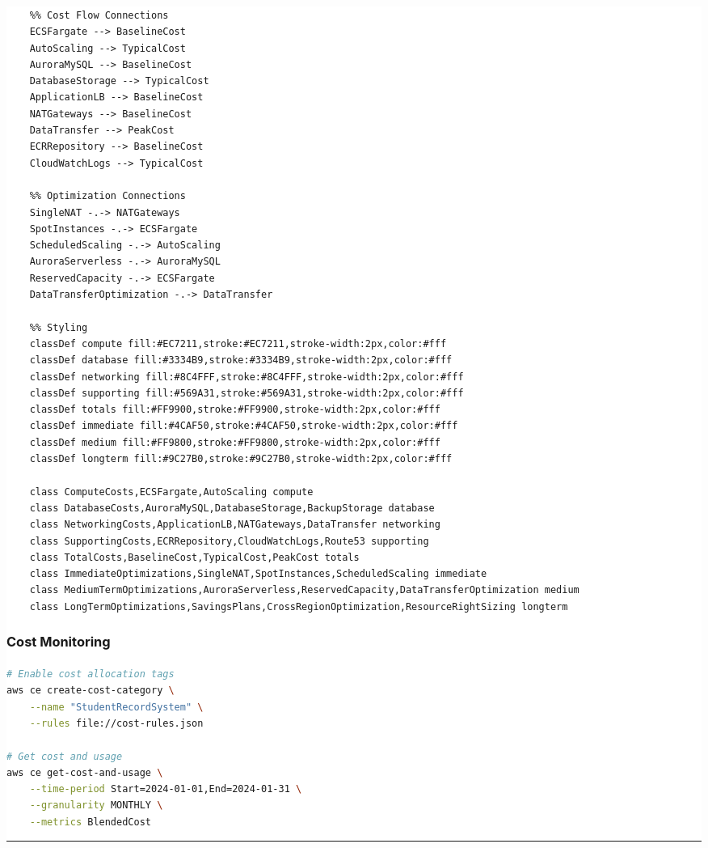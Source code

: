```mermaid
    %% Cost Flow Connections
    ECSFargate --> BaselineCost
    AutoScaling --> TypicalCost
    AuroraMySQL --> BaselineCost
    DatabaseStorage --> TypicalCost
    ApplicationLB --> BaselineCost
    NATGateways --> BaselineCost
    DataTransfer --> PeakCost
    ECRRepository --> BaselineCost
    CloudWatchLogs --> TypicalCost
    
    %% Optimization Connections
    SingleNAT -.-> NATGateways
    SpotInstances -.-> ECSFargate
    ScheduledScaling -.-> AutoScaling
    AuroraServerless -.-> AuroraMySQL
    ReservedCapacity -.-> ECSFargate
    DataTransferOptimization -.-> DataTransfer
    
    %% Styling
    classDef compute fill:#EC7211,stroke:#EC7211,stroke-width:2px,color:#fff
    classDef database fill:#3334B9,stroke:#3334B9,stroke-width:2px,color:#fff
    classDef networking fill:#8C4FFF,stroke:#8C4FFF,stroke-width:2px,color:#fff
    classDef supporting fill:#569A31,stroke:#569A31,stroke-width:2px,color:#fff
    classDef totals fill:#FF9900,stroke:#FF9900,stroke-width:2px,color:#fff
    classDef immediate fill:#4CAF50,stroke:#4CAF50,stroke-width:2px,color:#fff
    classDef medium fill:#FF9800,stroke:#FF9800,stroke-width:2px,color:#fff
    classDef longterm fill:#9C27B0,stroke:#9C27B0,stroke-width:2px,color:#fff
    
    class ComputeCosts,ECSFargate,AutoScaling compute
    class DatabaseCosts,AuroraMySQL,DatabaseStorage,BackupStorage database
    class NetworkingCosts,ApplicationLB,NATGateways,DataTransfer networking
    class SupportingCosts,ECRRepository,CloudWatchLogs,Route53 supporting
    class TotalCosts,BaselineCost,TypicalCost,PeakCost totals
    class ImmediateOptimizations,SingleNAT,SpotInstances,ScheduledScaling immediate
    class MediumTermOptimizations,AuroraServerless,ReservedCapacity,DataTransferOptimization medium
    class LongTermOptimizations,SavingsPlans,CrossRegionOptimization,ResourceRightSizing longterm
```

### Cost Monitoring

```bash
# Enable cost allocation tags
aws ce create-cost-category \
    --name "StudentRecordSystem" \
    --rules file://cost-rules.json

# Get cost and usage
aws ce get-cost-and-usage \
    --time-period Start=2024-01-01,End=2024-01-31 \
    --granularity MONTHLY \
    --metrics BlendedCost
```

---